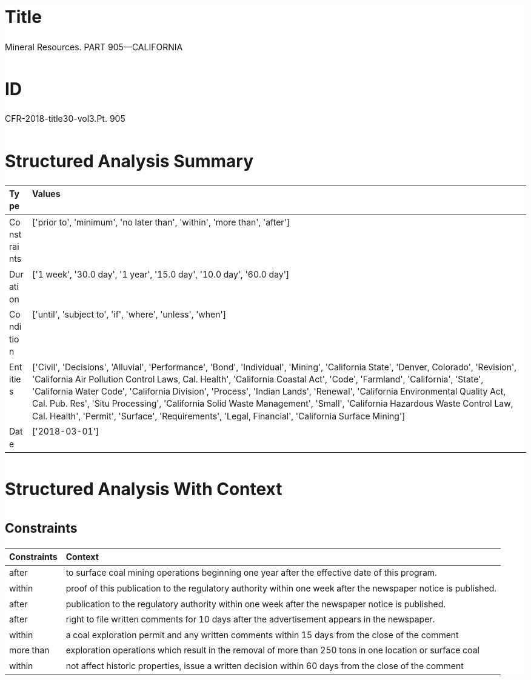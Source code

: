 # Title

 Mineral Resources. PART 905—CALIFORNIA


# ID

 CFR-2018-title30-vol3.Pt. 905


# Structured Analysis Summary

| Type        | Values                                                                                                                                                                                                                                                                                                                                                                                                                                                                                                                                                                                                                      |
|:------------|:----------------------------------------------------------------------------------------------------------------------------------------------------------------------------------------------------------------------------------------------------------------------------------------------------------------------------------------------------------------------------------------------------------------------------------------------------------------------------------------------------------------------------------------------------------------------------------------------------------------------------|
| Constraints | ['prior to', 'minimum', 'no later than', 'within', 'more than', 'after']                                                                                                                                                                                                                                                                                                                                                                                                                                                                                                                                                    |
| Duration    | ['1 week', '30.0 day', '1 year', '15.0 day', '10.0 day', '60.0 day']                                                                                                                                                                                                                                                                                                                                                                                                                                                                                                                                                        |
| Condition   | ['until', 'subject to', 'if', 'where', 'unless', 'when']                                                                                                                                                                                                                                                                                                                                                                                                                                                                                                                                                                    |
| Entities    | ['Civil', 'Decisions', 'Alluvial', 'Performance', 'Bond', 'Individual', 'Mining', 'California State', 'Denver, Colorado', 'Revision', 'California Air Pollution Control Laws, Cal. Health', 'California Coastal Act', 'Code', 'Farmland', 'California', 'State', 'California Water Code', 'California Division', 'Process', 'Indian Lands', 'Renewal', 'California Environmental Quality Act, Cal. Pub. Res', 'Situ Processing', 'California Solid Waste Management', 'Small', 'California Hazardous Waste Control Law, Cal. Health', 'Permit', 'Surface', 'Requirements', 'Legal, Financial', 'California Surface Mining'] |
| Date        | ['2018-03-01']                                                                                                                                                                                                                                                                                                                                                                                                                                                                                                                                                                                                              |


# Structured Analysis With Context

 


## Constraints

| Constraints   | Context                                                                                                                          |
|:--------------|:---------------------------------------------------------------------------------------------------------------------------------|
| after         | to surface coal mining operations beginning one year after  the effective date of this program.                                  |
| within        | proof of this publication to the regulatory authority within  one week after the newspaper notice is published.                  |
| after         | publication to the regulatory authority within one week after  the newspaper notice is published.                                |
| after         | right to file written comments for 10 days after  the advertisement appears in the newspaper.                                    |
| within        | a coal exploration permit and any written comments within 15 days from the close of the comment                                  |
| more than     | exploration operations which result in the removal of more than 250 tons in one location or surface coal                         |
| within        | not affect historic properties, issue a written decision within 60 days from the close of the comment                            |